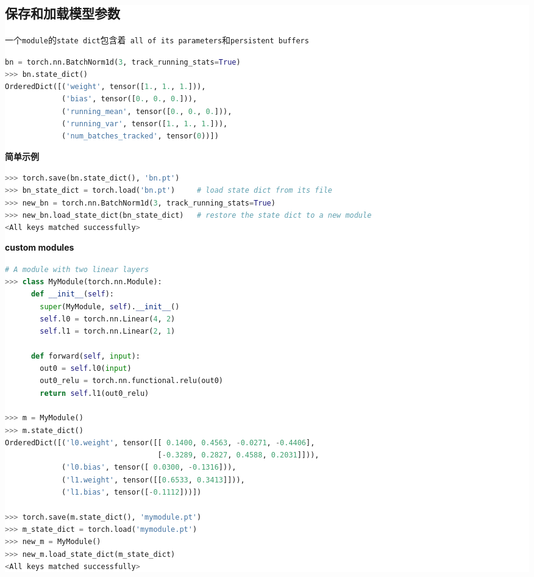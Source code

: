 

## 保存和加载模型参数

一个`module`的`state dict`包含着` all of its parameters`和`persistent buffers`

```python
bn = torch.nn.BatchNorm1d(3, track_running_stats=True)
>>> bn.state_dict()
OrderedDict([('weight', tensor([1., 1., 1.])),
             ('bias', tensor([0., 0., 0.])),
             ('running_mean', tensor([0., 0., 0.])),
             ('running_var', tensor([1., 1., 1.])),
             ('num_batches_tracked', tensor(0))])
```


**简单示例**

```python
>>> torch.save(bn.state_dict(), 'bn.pt')
>>> bn_state_dict = torch.load('bn.pt')     # load state dict from its file
>>> new_bn = torch.nn.BatchNorm1d(3, track_running_stats=True)
>>> new_bn.load_state_dict(bn_state_dict)   # restore the state dict to a new module 
<All keys matched successfully>
```



**custom modules**

```python
# A module with two linear layers
>>> class MyModule(torch.nn.Module):
      def __init__(self):
        super(MyModule, self).__init__()
        self.l0 = torch.nn.Linear(4, 2)
        self.l1 = torch.nn.Linear(2, 1)

      def forward(self, input):
        out0 = self.l0(input)
        out0_relu = torch.nn.functional.relu(out0)
        return self.l1(out0_relu)

>>> m = MyModule()
>>> m.state_dict()
OrderedDict([('l0.weight', tensor([[ 0.1400, 0.4563, -0.0271, -0.4406],
                                   [-0.3289, 0.2827, 0.4588, 0.2031]])),
             ('l0.bias', tensor([ 0.0300, -0.1316])),
             ('l1.weight', tensor([[0.6533, 0.3413]])),
             ('l1.bias', tensor([-0.1112]))])

>>> torch.save(m.state_dict(), 'mymodule.pt')
>>> m_state_dict = torch.load('mymodule.pt')
>>> new_m = MyModule()
>>> new_m.load_state_dict(m_state_dict)
<All keys matched successfully>
```
